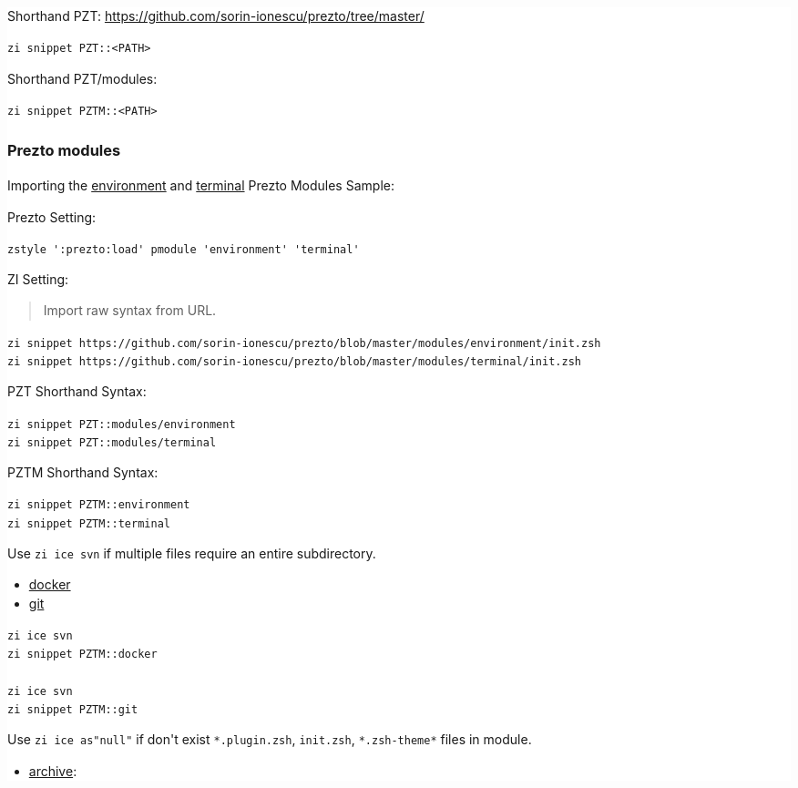 Shorthand PZT: <https://github.com/sorin-ionescu/prezto/tree/master/>

```shell
zi snippet PZT::<PATH>
```

Shorthand PZT/modules:

```shell
zi snippet PZTM::<PATH>
```

### Prezto modules

Importing the [environment][9] and [terminal][10] Prezto Modules Sample:

Prezto Setting:

```shell showLineNumbers
zstyle ':prezto:load' pmodule 'environment' 'terminal'
```

ZI Setting:

> Import raw syntax from URL.

```shell showLineNumbers
zi snippet https://github.com/sorin-ionescu/prezto/blob/master/modules/environment/init.zsh
zi snippet https://github.com/sorin-ionescu/prezto/blob/master/modules/terminal/init.zsh
```

PZT Shorthand Syntax:

```shell showLineNumbers
zi snippet PZT::modules/environment
zi snippet PZT::modules/terminal
```

PZTM Shorthand Syntax:

```shell showLineNumbers
zi snippet PZTM::environment
zi snippet PZTM::terminal
```

Use `zi ice svn` if multiple files require an entire subdirectory.

- [docker][11]
- [git][12]

```shell showLineNumbers
zi ice svn
zi snippet PZTM::docker

zi ice svn
zi snippet PZTM::git
```

Use `zi ice as"null"` if don't exist `*.plugin.zsh`, `init.zsh`, `*.zsh-theme*` files in module.

- [archive][13]:


[1]: https://github.com/ohmyzsh/ohmyzsh/blob/master/lib/clipboard.zsh
[2]: https://github.com/ohmyzsh/ohmyzsh/blob/master/lib/termsupport.zsh
[3]: https://github.com/nicosantangelo/Alpharized
[4]: https://github.com/ohmyzsh/ohmyzsh/tree/master/plugins/gitfast
[5]: https://github.com/ohmyzsh/ohmyzsh/tree/master/plugins/osx
[6]: https://github.com/ohmyzsh/ohmyzsh/tree/master/plugins/docker
[7]: https://github.com/ohmyzsh/ohmyzsh/tree/master/plugins/fd
[8]: /docs/guides/customization#oh-my-zsh
[9]: https://github.com/sorin-ionescu/prezto/tree/master/modules/environment
[10]: https://github.com/sorin-ionescu/prezto/tree/master/modules/terminal
[11]: https://github.com/sorin-ionescu/prezto/tree/master/modules/docker
[12]: https://github.com/sorin-ionescu/prezto/tree/master/modules/git
[13]: https://github.com/sorin-ionescu/prezto/tree/master/modules/archive
[14]: https://github.com/sorin-ionescu/prezto/tree/master/modules/completion
[15]: http://zsh.sourceforge.net/Doc/Release/Zsh-Modules.html#The-zsh_002fzutil-Module
[16]: https://unix.stackexchange.com/questions/214657/what-does-zstyle-do
[17]: /docs/guides/syntax/ice#src-pick-multisrc
[18]: https://github.com/ohmyzsh/ohmyzsh/tree/master/plugins/history-substring-search
[19]: https://github.com/ohmyzsh/ohmyzsh/tree/master/plugins/ag